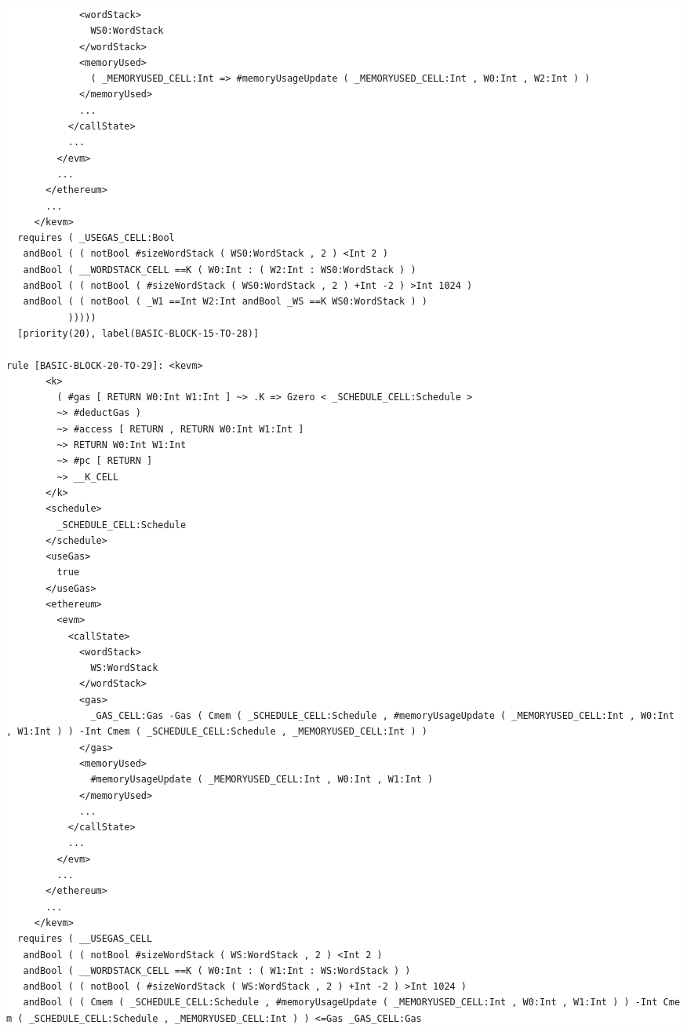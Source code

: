                  <wordStack>
                   WS0:WordStack
                 </wordStack>
                 <memoryUsed>
                   ( _MEMORYUSED_CELL:Int => #memoryUsageUpdate ( _MEMORYUSED_CELL:Int , W0:Int , W2:Int ) )
                 </memoryUsed>
                 ...
               </callState>
               ...
             </evm>
             ...
           </ethereum>
           ...
         </kevm>
      requires ( _USEGAS_CELL:Bool
       andBool ( ( notBool #sizeWordStack ( WS0:WordStack , 2 ) <Int 2 )
       andBool ( __WORDSTACK_CELL ==K ( W0:Int : ( W2:Int : WS0:WordStack ) )
       andBool ( ( notBool ( #sizeWordStack ( WS0:WordStack , 2 ) +Int -2 ) >Int 1024 )
       andBool ( ( notBool ( _W1 ==Int W2:Int andBool _WS ==K WS0:WordStack ) )
               )))))
      [priority(20), label(BASIC-BLOCK-15-TO-28)]
    
    rule [BASIC-BLOCK-20-TO-29]: <kevm>
           <k>
             ( #gas [ RETURN W0:Int W1:Int ] ~> .K => Gzero < _SCHEDULE_CELL:Schedule >
             ~> #deductGas )
             ~> #access [ RETURN , RETURN W0:Int W1:Int ]
             ~> RETURN W0:Int W1:Int
             ~> #pc [ RETURN ]
             ~> __K_CELL
           </k>
           <schedule>
             _SCHEDULE_CELL:Schedule
           </schedule>
           <useGas>
             true
           </useGas>
           <ethereum>
             <evm>
               <callState>
                 <wordStack>
                   WS:WordStack
                 </wordStack>
                 <gas>
                   _GAS_CELL:Gas -Gas ( Cmem ( _SCHEDULE_CELL:Schedule , #memoryUsageUpdate ( _MEMORYUSED_CELL:Int , W0:Int , W1:Int ) ) -Int Cmem ( _SCHEDULE_CELL:Schedule , _MEMORYUSED_CELL:Int ) )
                 </gas>
                 <memoryUsed>
                   #memoryUsageUpdate ( _MEMORYUSED_CELL:Int , W0:Int , W1:Int )
                 </memoryUsed>
                 ...
               </callState>
               ...
             </evm>
             ...
           </ethereum>
           ...
         </kevm>
      requires ( __USEGAS_CELL
       andBool ( ( notBool #sizeWordStack ( WS:WordStack , 2 ) <Int 2 )
       andBool ( __WORDSTACK_CELL ==K ( W0:Int : ( W1:Int : WS:WordStack ) )
       andBool ( ( notBool ( #sizeWordStack ( WS:WordStack , 2 ) +Int -2 ) >Int 1024 )
       andBool ( ( Cmem ( _SCHEDULE_CELL:Schedule , #memoryUsageUpdate ( _MEMORYUSED_CELL:Int , W0:Int , W1:Int ) ) -Int Cmem ( _SCHEDULE_CELL:Schedule , _MEMORYUSED_CELL:Int ) ) <=Gas _GAS_CELL:Gas
